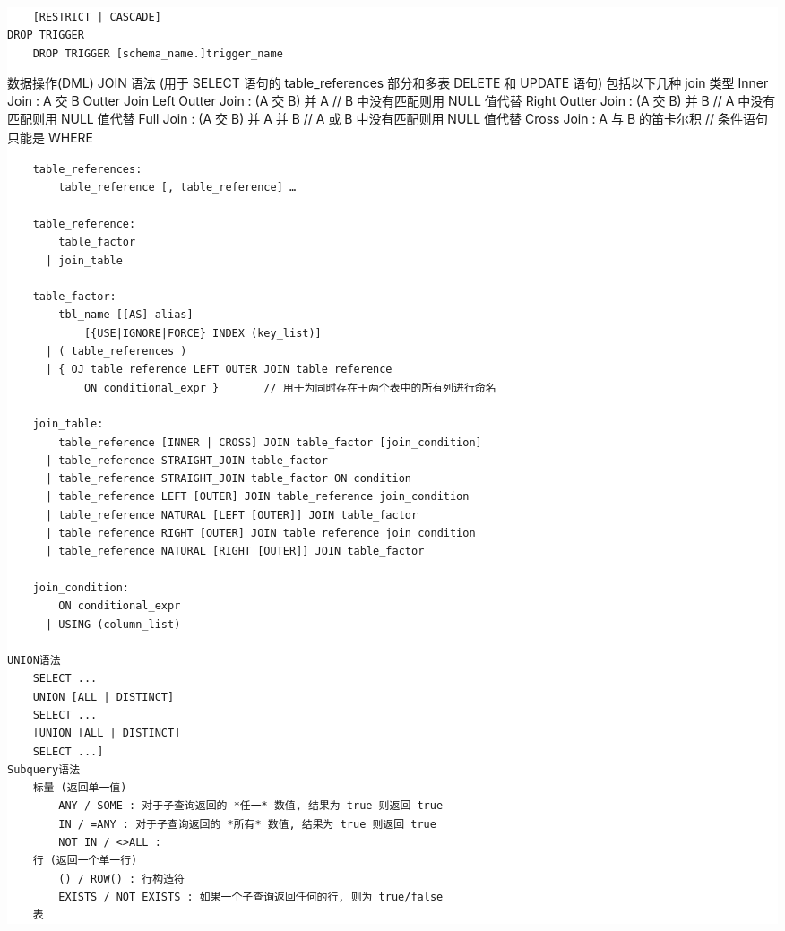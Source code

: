 	    [RESTRICT | CASCADE]
	DROP TRIGGER
		DROP TRIGGER [schema_name.]trigger_name

数据操作(DML)
	JOIN 语法 (用于 SELECT 语句的 table_references 部分和多表 DELETE 和 UPDATE 语句)
		包括以下几种 join 类型
			Inner Join : A 交 B
			Outter Join
				Left Outter Join :  (A 交 B) 并 A	 	// B 中没有匹配则用 NULL 值代替
				Right Outter Join :  (A 交 B) 并 B 		// A 中没有匹配则用 NULL 值代替
				Full Join : (A 交 B) 并 A 并 B			// A 或 B 中没有匹配则用 NULL 值代替
			Cross Join : A 与 B 的笛卡尔积				// 条件语句只能是 WHERE

		table_references:
		    table_reference [, table_reference] …

		table_reference:
		    table_factor
		  | join_table

		table_factor:
		    tbl_name [[AS] alias]
		        [{USE|IGNORE|FORCE} INDEX (key_list)]
		  | ( table_references )
		  | { OJ table_reference LEFT OUTER JOIN table_reference
		        ON conditional_expr }		// 用于为同时存在于两个表中的所有列进行命名

		join_table:
		    table_reference [INNER | CROSS] JOIN table_factor [join_condition]
		  | table_reference STRAIGHT_JOIN table_factor
		  | table_reference STRAIGHT_JOIN table_factor ON condition
		  | table_reference LEFT [OUTER] JOIN table_reference join_condition
		  | table_reference NATURAL [LEFT [OUTER]] JOIN table_factor
		  | table_reference RIGHT [OUTER] JOIN table_reference join_condition
		  | table_reference NATURAL [RIGHT [OUTER]] JOIN table_factor

		join_condition:
		    ON conditional_expr
		  | USING (column_list)

	UNION语法
		SELECT ...
		UNION [ALL | DISTINCT]
		SELECT ...
		[UNION [ALL | DISTINCT]
		SELECT ...]
	Subquery语法
		标量 (返回单一值)
			ANY / SOME : 对于子查询返回的 *任一* 数值, 结果为 true 则返回 true
			IN / =ANY : 对于子查询返回的 *所有* 数值, 结果为 true 则返回 true
			NOT IN / <>ALL :
		行 (返回一个单一行)
			() / ROW() : 行构造符
			EXISTS / NOT EXISTS : 如果一个子查询返回任何的行, 则为 true/false
		表
